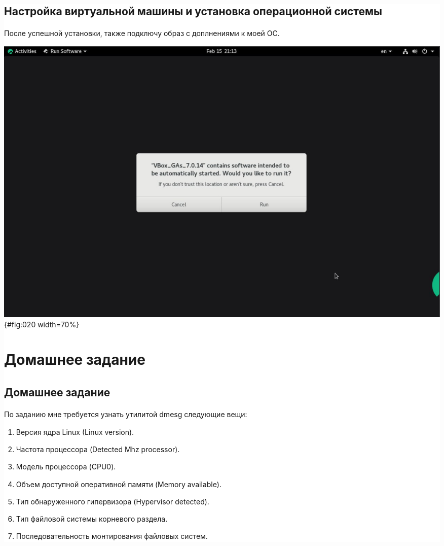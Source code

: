 ## Настройка виртуальной машины и установка операционной системы

После успешной установки, также подключу образ с доплнениями к моей ОС.

![Подключение дополнительных функций](image/IMG_023.jpg){#fig:020 width=70%}

# Домашнее задание

## Домашнее задание

По заданию мне требуется узнать утилитой dmesg следующие вещи:

1. Версия ядра Linux (Linux version).

2. Частота процессора (Detected Mhz processor).

3. Модель процессора (CPU0).

4. Объем доступной оперативной памяти (Memory available).

5. Тип обнаруженного гипервизора (Hypervisor detected).

6. Тип файловой системы корневого раздела.

7. Последовательность монтирования файловых систем.
